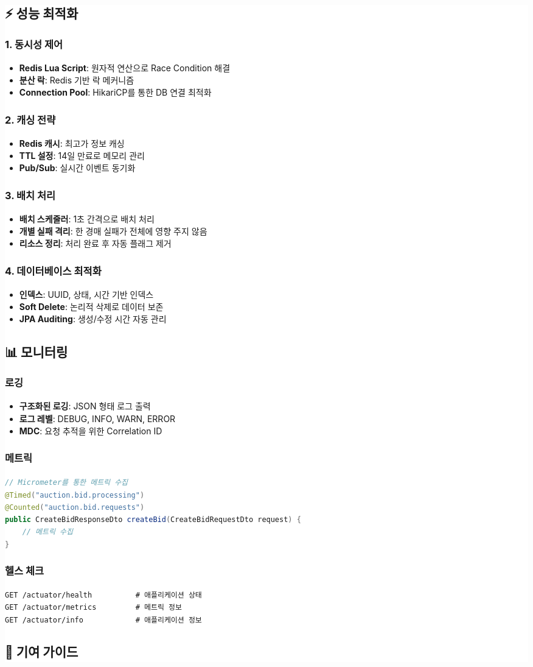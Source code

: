 ## ⚡ 성능 최적화

### 1. 동시성 제어
- **Redis Lua Script**: 원자적 연산으로 Race Condition 해결
- **분산 락**: Redis 기반 락 메커니즘
- **Connection Pool**: HikariCP를 통한 DB 연결 최적화

### 2. 캐싱 전략
- **Redis 캐시**: 최고가 정보 캐싱
- **TTL 설정**: 14일 만료로 메모리 관리
- **Pub/Sub**: 실시간 이벤트 동기화

### 3. 배치 처리
- **배치 스케줄러**: 1초 간격으로 배치 처리
- **개별 실패 격리**: 한 경매 실패가 전체에 영향 주지 않음
- **리소스 정리**: 처리 완료 후 자동 플래그 제거

### 4. 데이터베이스 최적화
- **인덱스**: UUID, 상태, 시간 기반 인덱스
- **Soft Delete**: 논리적 삭제로 데이터 보존
- **JPA Auditing**: 생성/수정 시간 자동 관리

## 📊 모니터링

### 로깅
- **구조화된 로깅**: JSON 형태 로그 출력
- **로그 레벨**: DEBUG, INFO, WARN, ERROR
- **MDC**: 요청 추적을 위한 Correlation ID

### 메트릭
```java
// Micrometer를 통한 메트릭 수집
@Timed("auction.bid.processing")
@Counted("auction.bid.requests")
public CreateBidResponseDto createBid(CreateBidRequestDto request) {
    // 메트릭 수집
}
```

### 헬스 체크
```
GET /actuator/health          # 애플리케이션 상태
GET /actuator/metrics         # 메트릭 정보
GET /actuator/info            # 애플리케이션 정보
```

## 🤝 기여 가이드
